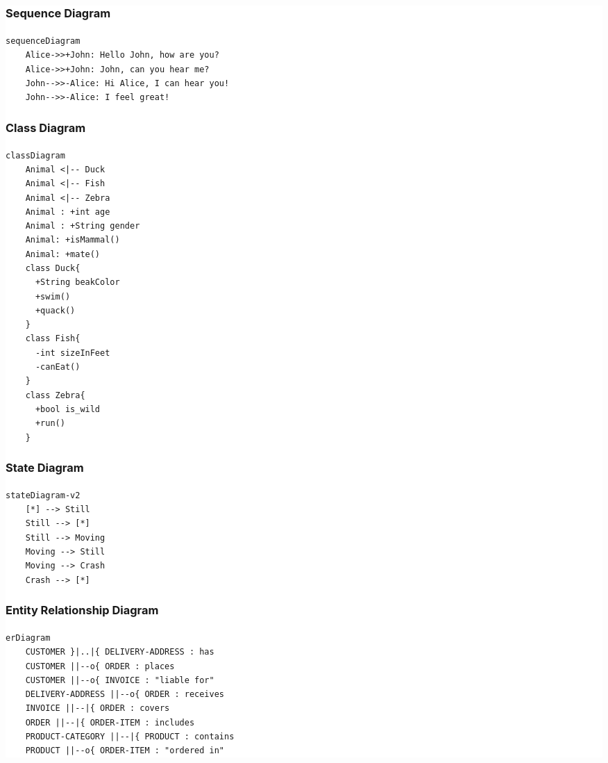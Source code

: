 ### Sequence Diagram
```mermaid
sequenceDiagram
    Alice->>+John: Hello John, how are you?
    Alice->>+John: John, can you hear me?
    John-->>-Alice: Hi Alice, I can hear you!
    John-->>-Alice: I feel great!
```

### Class Diagram
```mermaid
classDiagram
    Animal <|-- Duck
    Animal <|-- Fish
    Animal <|-- Zebra
    Animal : +int age
    Animal : +String gender
    Animal: +isMammal()
    Animal: +mate()
    class Duck{
      +String beakColor
      +swim()
      +quack()
    }
    class Fish{
      -int sizeInFeet
      -canEat()
    }
    class Zebra{
      +bool is_wild
      +run()
    }
```

### State Diagram
```mermaid
stateDiagram-v2
    [*] --> Still
    Still --> [*]
    Still --> Moving
    Moving --> Still
    Moving --> Crash
    Crash --> [*]
```

### Entity Relationship Diagram
```mermaid
erDiagram
    CUSTOMER }|..|{ DELIVERY-ADDRESS : has
    CUSTOMER ||--o{ ORDER : places
    CUSTOMER ||--o{ INVOICE : "liable for"
    DELIVERY-ADDRESS ||--o{ ORDER : receives
    INVOICE ||--|{ ORDER : covers
    ORDER ||--|{ ORDER-ITEM : includes
    PRODUCT-CATEGORY ||--|{ PRODUCT : contains
    PRODUCT ||--o{ ORDER-ITEM : "ordered in"
```


[^1]: This is the referenced text.
[^2]: Add 2 spaces at the start of each new line.
[^2]: Add 2 spaces at the start of each new line.
[^note]: Named footnotes still appear as numbers, but can make it easier to identify and link references.